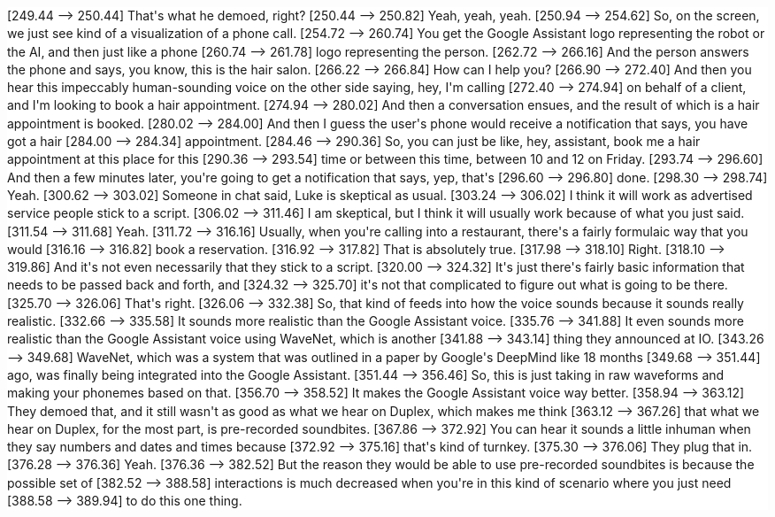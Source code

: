 [249.44 --> 250.44]  That's what he demoed, right?
[250.44 --> 250.82]  Yeah, yeah, yeah.
[250.94 --> 254.62]  So, on the screen, we just see kind of a visualization of a phone call.
[254.72 --> 260.74]  You get the Google Assistant logo representing the robot or the AI, and then just like a phone
[260.74 --> 261.78]  logo representing the person.
[262.72 --> 266.16]  And the person answers the phone and says, you know, this is the hair salon.
[266.22 --> 266.84]  How can I help you?
[266.90 --> 272.40]  And then you hear this impeccably human-sounding voice on the other side saying, hey, I'm calling
[272.40 --> 274.94]  on behalf of a client, and I'm looking to book a hair appointment.
[274.94 --> 280.02]  And then a conversation ensues, and the result of which is a hair appointment is booked.
[280.02 --> 284.00]  And then I guess the user's phone would receive a notification that says, you have got a hair
[284.00 --> 284.34]  appointment.
[284.46 --> 290.36]  So, you can just be like, hey, assistant, book me a hair appointment at this place for this
[290.36 --> 293.54]  time or between this time, between 10 and 12 on Friday.
[293.74 --> 296.60]  And then a few minutes later, you're going to get a notification that says, yep, that's
[296.60 --> 296.80]  done.
[298.30 --> 298.74]  Yeah.
[300.62 --> 303.02]  Someone in chat said, Luke is skeptical as usual.
[303.24 --> 306.02]  I think it will work as advertised service people stick to a script.
[306.02 --> 311.46]  I am skeptical, but I think it will usually work because of what you just said.
[311.54 --> 311.68]  Yeah.
[311.72 --> 316.16]  Usually, when you're calling into a restaurant, there's a fairly formulaic way that you would
[316.16 --> 316.82]  book a reservation.
[316.92 --> 317.82]  That is absolutely true.
[317.98 --> 318.10]  Right.
[318.10 --> 319.86]  And it's not even necessarily that they stick to a script.
[320.00 --> 324.32]  It's just there's fairly basic information that needs to be passed back and forth, and
[324.32 --> 325.70]  it's not that complicated to figure out what is going to be there.
[325.70 --> 326.06]  That's right.
[326.06 --> 332.38]  So, that kind of feeds into how the voice sounds because it sounds really realistic.
[332.66 --> 335.58]  It sounds more realistic than the Google Assistant voice.
[335.76 --> 341.88]  It even sounds more realistic than the Google Assistant voice using WaveNet, which is another
[341.88 --> 343.14]  thing they announced at IO.
[343.26 --> 349.68]  WaveNet, which was a system that was outlined in a paper by Google's DeepMind like 18 months
[349.68 --> 351.44]  ago, was finally being integrated into the Google Assistant.
[351.44 --> 356.46]  So, this is just taking in raw waveforms and making your phonemes based on that.
[356.70 --> 358.52]  It makes the Google Assistant voice way better.
[358.94 --> 363.12]  They demoed that, and it still wasn't as good as what we hear on Duplex, which makes me think
[363.12 --> 367.26]  that what we hear on Duplex, for the most part, is pre-recorded soundbites.
[367.86 --> 372.92]  You can hear it sounds a little inhuman when they say numbers and dates and times because
[372.92 --> 375.16]  that's kind of turnkey.
[375.30 --> 376.06]  They plug that in.
[376.28 --> 376.36]  Yeah.
[376.36 --> 382.52]  But the reason they would be able to use pre-recorded soundbites is because the possible set of
[382.52 --> 388.58]  interactions is much decreased when you're in this kind of scenario where you just need
[388.58 --> 389.94]  to do this one thing.